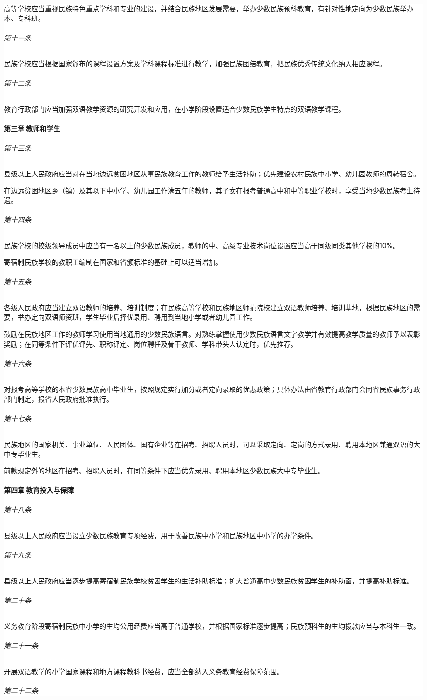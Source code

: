 高等学校应当重视民族特色重点学科和专业的建设，并结合民族地区发展需要，举办少数民族预科教育，有针对性地定向为少数民族举办本、专科班。

###### 第十一条

民族学校应当根据国家颁布的课程设置方案及学科课程标准进行教学，加强民族团结教育，把民族优秀传统文化纳入相应课程。

###### 第十二条

教育行政部门应当加强双语教学资源的研究开发和应用，在小学阶段设置适合少数民族学生特点的双语教学课程。

#### 第三章 教师和学生

###### 第十三条

县级以上人民政府应当对在当地边远贫困地区从事民族教育工作的教师给予生活补助；优先建设农村民族中小学、幼儿园教师的周转宿舍。

在边远贫困地区乡（镇）及其以下中小学、幼儿园工作满五年的教师，其子女在报考普通高中和中等职业学校时，享受当地少数民族考生待遇。

###### 第十四条

民族学校的校级领导成员中应当有一名以上的少数民族成员，教师的中、高级专业技术岗位设置应当高于同级同类其他学校的10%。

寄宿制民族学校的教职工编制在国家和省颁标准的基础上可以适当增加。

###### 第十五条

各级人民政府应当建立双语教师的培养、培训制度；在民族高等学校和民族地区师范院校建立双语教师培养、培训基地，根据民族地区的需要，举办定向双语师资班，学生毕业后择优录用、聘用到当地小学或者幼儿园工作。

鼓励在民族地区工作的教师学习使用当地通用的少数民族语言。对熟练掌握使用少数民族语言文字教学并有效提高教学质量的教师予以表彰奖励；在同等条件下评优评先、职称评定、岗位聘任及骨干教师、学科带头人认定时，优先推荐。

###### 第十六条

对报考高等学校的本省少数民族高中毕业生，按照规定实行加分或者定向录取的优惠政策；具体办法由省教育行政部门会同省民族事务行政部门制定，报省人民政府批准执行。

###### 第十七条

民族地区的国家机关、事业单位、人民团体、国有企业等在招考、招聘人员时，可以采取定向、定岗的方式录用、聘用本地区兼通双语的大中专毕业生。

前款规定外的地区在招考、招聘人员时，在同等条件下应当优先录用、聘用本地区少数民族大中专毕业生。

#### 第四章 教育投入与保障

###### 第十八条

县级以上人民政府应当设立少数民族教育专项经费，用于改善民族中小学和民族地区中小学的办学条件。

###### 第十九条

县级以上人民政府应当逐步提高寄宿制民族学校贫困学生的生活补助标准；扩大普通高中少数民族贫困学生的补助面，并提高补助标准。

###### 第二十条

义务教育阶段寄宿制民族中小学的生均公用经费应当高于普通学校，并根据国家标准逐步提高；民族预科生的生均拨款应当与本科生一致。

###### 第二十一条

开展双语教学的小学国家课程和地方课程教科书经费，应当全部纳入义务教育经费保障范围。

###### 第二十二条
